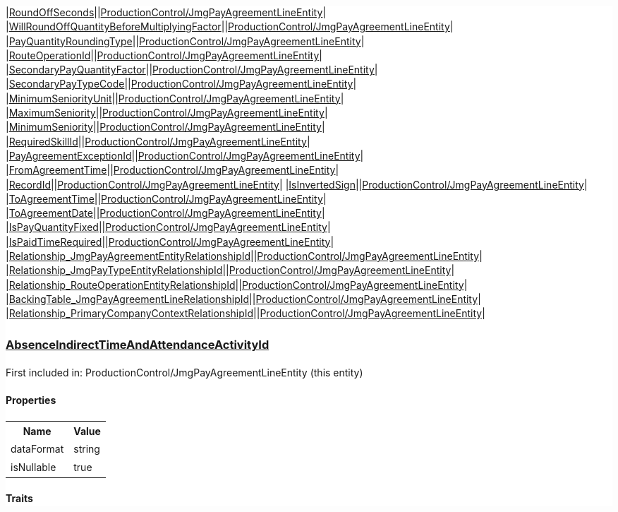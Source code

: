 |[RoundOffSeconds](#RoundOffSeconds)||<a href="JmgPayAgreementLineEntity.md" target="_blank">ProductionControl/JmgPayAgreementLineEntity</a>|
|[WillRoundOffQuantityBeforeMultiplyingFactor](#WillRoundOffQuantityBeforeMultiplyingFactor)||<a href="JmgPayAgreementLineEntity.md" target="_blank">ProductionControl/JmgPayAgreementLineEntity</a>|
|[PayQuantityRoundingType](#PayQuantityRoundingType)||<a href="JmgPayAgreementLineEntity.md" target="_blank">ProductionControl/JmgPayAgreementLineEntity</a>|
|[RouteOperationId](#RouteOperationId)||<a href="JmgPayAgreementLineEntity.md" target="_blank">ProductionControl/JmgPayAgreementLineEntity</a>|
|[SecondaryPayQuantityFactor](#SecondaryPayQuantityFactor)||<a href="JmgPayAgreementLineEntity.md" target="_blank">ProductionControl/JmgPayAgreementLineEntity</a>|
|[SecondaryPayTypeCode](#SecondaryPayTypeCode)||<a href="JmgPayAgreementLineEntity.md" target="_blank">ProductionControl/JmgPayAgreementLineEntity</a>|
|[MinimumSeniorityUnit](#MinimumSeniorityUnit)||<a href="JmgPayAgreementLineEntity.md" target="_blank">ProductionControl/JmgPayAgreementLineEntity</a>|
|[MaximumSeniority](#MaximumSeniority)||<a href="JmgPayAgreementLineEntity.md" target="_blank">ProductionControl/JmgPayAgreementLineEntity</a>|
|[MinimumSeniority](#MinimumSeniority)||<a href="JmgPayAgreementLineEntity.md" target="_blank">ProductionControl/JmgPayAgreementLineEntity</a>|
|[RequiredSkillId](#RequiredSkillId)||<a href="JmgPayAgreementLineEntity.md" target="_blank">ProductionControl/JmgPayAgreementLineEntity</a>|
|[PayAgreementExceptionId](#PayAgreementExceptionId)||<a href="JmgPayAgreementLineEntity.md" target="_blank">ProductionControl/JmgPayAgreementLineEntity</a>|
|[FromAgreementTime](#FromAgreementTime)||<a href="JmgPayAgreementLineEntity.md" target="_blank">ProductionControl/JmgPayAgreementLineEntity</a>|
|[RecordId](#RecordId)||<a href="JmgPayAgreementLineEntity.md" target="_blank">ProductionControl/JmgPayAgreementLineEntity</a>|
|[IsInvertedSign](#IsInvertedSign)||<a href="JmgPayAgreementLineEntity.md" target="_blank">ProductionControl/JmgPayAgreementLineEntity</a>|
|[ToAgreementTime](#ToAgreementTime)||<a href="JmgPayAgreementLineEntity.md" target="_blank">ProductionControl/JmgPayAgreementLineEntity</a>|
|[ToAgreementDate](#ToAgreementDate)||<a href="JmgPayAgreementLineEntity.md" target="_blank">ProductionControl/JmgPayAgreementLineEntity</a>|
|[IsPayQuantityFixed](#IsPayQuantityFixed)||<a href="JmgPayAgreementLineEntity.md" target="_blank">ProductionControl/JmgPayAgreementLineEntity</a>|
|[IsPaidTimeRequired](#IsPaidTimeRequired)||<a href="JmgPayAgreementLineEntity.md" target="_blank">ProductionControl/JmgPayAgreementLineEntity</a>|
|[Relationship_JmgPayAgreementEntityRelationshipId](#Relationship_JmgPayAgreementEntityRelationshipId)||<a href="JmgPayAgreementLineEntity.md" target="_blank">ProductionControl/JmgPayAgreementLineEntity</a>|
|[Relationship_JmgPayTypeEntityRelationshipId](#Relationship_JmgPayTypeEntityRelationshipId)||<a href="JmgPayAgreementLineEntity.md" target="_blank">ProductionControl/JmgPayAgreementLineEntity</a>|
|[Relationship_RouteOperationEntityRelationshipId](#Relationship_RouteOperationEntityRelationshipId)||<a href="JmgPayAgreementLineEntity.md" target="_blank">ProductionControl/JmgPayAgreementLineEntity</a>|
|[BackingTable_JmgPayAgreementLineRelationshipId](#BackingTable_JmgPayAgreementLineRelationshipId)||<a href="JmgPayAgreementLineEntity.md" target="_blank">ProductionControl/JmgPayAgreementLineEntity</a>|
|[Relationship_PrimaryCompanyContextRelationshipId](#Relationship_PrimaryCompanyContextRelationshipId)||<a href="JmgPayAgreementLineEntity.md" target="_blank">ProductionControl/JmgPayAgreementLineEntity</a>|

### <a href=#AbsenceIndirectTimeAndAttendanceActivityId name="AbsenceIndirectTimeAndAttendanceActivityId">AbsenceIndirectTimeAndAttendanceActivityId</a>

First included in: ProductionControl/JmgPayAgreementLineEntity (this entity)  

#### Properties

<table><tr><th>Name</th><th>Value</th></tr><tr><td>dataFormat</td><td>string</td></tr><tr><td>isNullable</td><td>true</td></tr></table>

#### Traits
